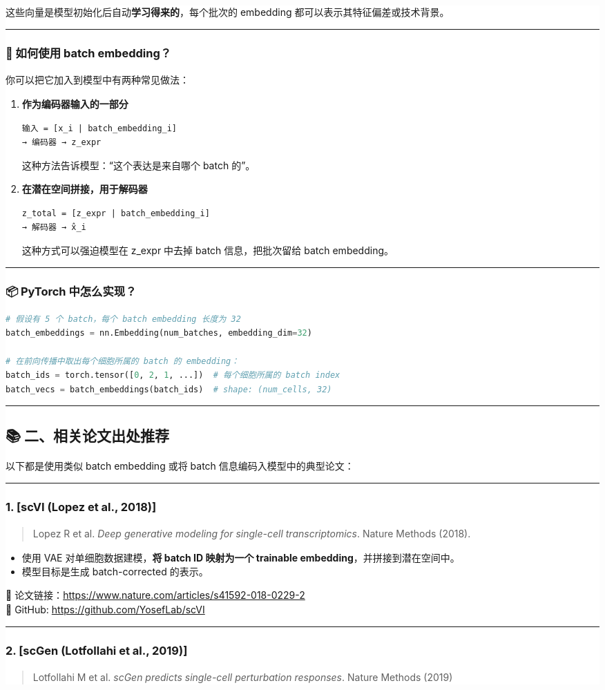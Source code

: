 这些向量是模型初始化后自动**学习得来的**，每个批次的 embedding 都可以表示其特征偏差或技术背景。

---

### 🤖 如何使用 batch embedding？

你可以把它加入到模型中有两种常见做法：

1. **作为编码器输入的一部分**
   ```
   输入 = [x_i | batch_embedding_i]
   → 编码器 → z_expr
   ```
   这种方法告诉模型：“这个表达是来自哪个 batch 的”。

2. **在潜在空间拼接，用于解码器**
   ```
   z_total = [z_expr | batch_embedding_i]
   → 解码器 → x̂_i
   ```
   这种方式可以强迫模型在 z_expr 中去掉 batch 信息，把批次留给 batch embedding。

---

### 📦 PyTorch 中怎么实现？

```python
# 假设有 5 个 batch，每个 batch embedding 长度为 32
batch_embeddings = nn.Embedding(num_batches, embedding_dim=32)

# 在前向传播中取出每个细胞所属的 batch 的 embedding：
batch_ids = torch.tensor([0, 2, 1, ...])  # 每个细胞所属的 batch index
batch_vecs = batch_embeddings(batch_ids)  # shape: (num_cells, 32)
```

---

## 📚 二、相关论文出处推荐

以下都是使用类似 batch embedding 或将 batch 信息编码入模型中的典型论文：

---

### 1. **[scVI (Lopez et al., 2018)]**  
> Lopez R et al. *Deep generative modeling for single-cell transcriptomics*. Nature Methods (2018).

- 使用 VAE 对单细胞数据建模，**将 batch ID 映射为一个 trainable embedding**，并拼接到潜在空间中。
- 模型目标是生成 batch-corrected 的表示。

📎 论文链接：https://www.nature.com/articles/s41592-018-0229-2  
📄 GitHub: https://github.com/YosefLab/scVI

---

### 2. **[scGen (Lotfollahi et al., 2019)]**  
> Lotfollahi M et al. *scGen predicts single-cell perturbation responses*. Nature Methods (2019)

